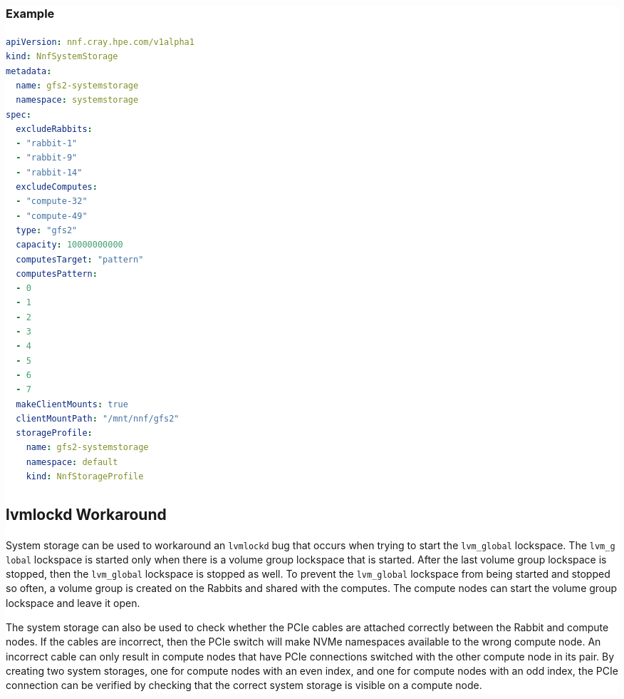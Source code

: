 ### Example

```yaml
apiVersion: nnf.cray.hpe.com/v1alpha1
kind: NnfSystemStorage
metadata:
  name: gfs2-systemstorage
  namespace: systemstorage
spec:
  excludeRabbits:
  - "rabbit-1"
  - "rabbit-9"
  - "rabbit-14"
  excludeComputes:
  - "compute-32"
  - "compute-49"
  type: "gfs2"
  capacity: 10000000000
  computesTarget: "pattern"
  computesPattern:
  - 0
  - 1
  - 2
  - 3
  - 4
  - 5
  - 6
  - 7
  makeClientMounts: true
  clientMountPath: "/mnt/nnf/gfs2"
  storageProfile:
    name: gfs2-systemstorage
    namespace: default
    kind: NnfStorageProfile
```

## lvmlockd Workaround

System storage can be used to workaround an `lvmlockd` bug that occurs when trying to start the `lvm_global` lockspace. The `lvm_global` lockspace is started only when there is a volume group lockspace that is started. After the last volume group lockspace is stopped, then the `lvm_global` lockspace is stopped as well. To prevent the `lvm_global` lockspace from being started and stopped so often, a volume group is created on the Rabbits and shared with the computes. The compute nodes can start the volume group lockspace and leave it open.

The system storage can also be used to check whether the PCIe cables are attached correctly between the Rabbit and compute nodes. If the cables are incorrect, then the PCIe switch will make NVMe namespaces available to the wrong compute node. An incorrect cable can only result in compute nodes that have PCIe connections switched with the other compute node in its pair. By creating two system storages, one for compute nodes with an even index, and one for compute nodes with an odd index, the PCIe connection can be verified by checking that the correct system storage is visible on a compute node.
